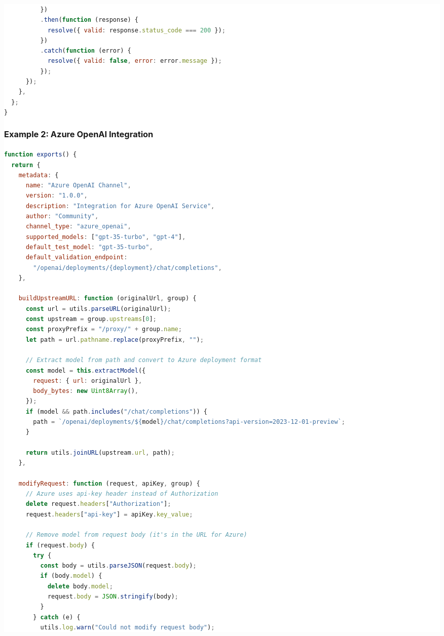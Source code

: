 ```javascript
          })
          .then(function (response) {
            resolve({ valid: response.status_code === 200 });
          })
          .catch(function (error) {
            resolve({ valid: false, error: error.message });
          });
      });
    },
  };
}
```

### Example 2: Azure OpenAI Integration

```javascript
function exports() {
  return {
    metadata: {
      name: "Azure OpenAI Channel",
      version: "1.0.0",
      description: "Integration for Azure OpenAI Service",
      author: "Community",
      channel_type: "azure_openai",
      supported_models: ["gpt-35-turbo", "gpt-4"],
      default_test_model: "gpt-35-turbo",
      default_validation_endpoint:
        "/openai/deployments/{deployment}/chat/completions",
    },

    buildUpstreamURL: function (originalUrl, group) {
      const url = utils.parseURL(originalUrl);
      const upstream = group.upstreams[0];
      const proxyPrefix = "/proxy/" + group.name;
      let path = url.pathname.replace(proxyPrefix, "");

      // Extract model from path and convert to Azure deployment format
      const model = this.extractModel({
        request: { url: originalUrl },
        body_bytes: new Uint8Array(),
      });
      if (model && path.includes("/chat/completions")) {
        path = `/openai/deployments/${model}/chat/completions?api-version=2023-12-01-preview`;
      }

      return utils.joinURL(upstream.url, path);
    },

    modifyRequest: function (request, apiKey, group) {
      // Azure uses api-key header instead of Authorization
      delete request.headers["Authorization"];
      request.headers["api-key"] = apiKey.key_value;

      // Remove model from request body (it's in the URL for Azure)
      if (request.body) {
        try {
          const body = utils.parseJSON(request.body);
          if (body.model) {
            delete body.model;
            request.body = JSON.stringify(body);
          }
        } catch (e) {
          utils.log.warn("Could not modify request body");
```